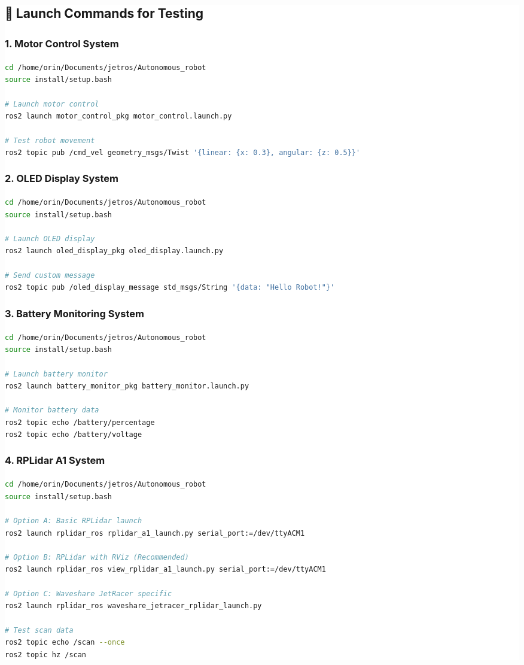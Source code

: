 
## 🚀 Launch Commands for Testing

### 1. Motor Control System
```bash
cd /home/orin/Documents/jetros/Autonomous_robot
source install/setup.bash

# Launch motor control
ros2 launch motor_control_pkg motor_control.launch.py

# Test robot movement
ros2 topic pub /cmd_vel geometry_msgs/Twist '{linear: {x: 0.3}, angular: {z: 0.5}}'
```

### 2. OLED Display System
```bash
cd /home/orin/Documents/jetros/Autonomous_robot
source install/setup.bash

# Launch OLED display
ros2 launch oled_display_pkg oled_display.launch.py

# Send custom message
ros2 topic pub /oled_display_message std_msgs/String '{data: "Hello Robot!"}'
```

### 3. Battery Monitoring System
```bash
cd /home/orin/Documents/jetros/Autonomous_robot
source install/setup.bash

# Launch battery monitor
ros2 launch battery_monitor_pkg battery_monitor.launch.py

# Monitor battery data
ros2 topic echo /battery/percentage
ros2 topic echo /battery/voltage
```

### 4. RPLidar A1 System
```bash
cd /home/orin/Documents/jetros/Autonomous_robot
source install/setup.bash

# Option A: Basic RPLidar launch
ros2 launch rplidar_ros rplidar_a1_launch.py serial_port:=/dev/ttyACM1

# Option B: RPLidar with RViz (Recommended)
ros2 launch rplidar_ros view_rplidar_a1_launch.py serial_port:=/dev/ttyACM1

# Option C: Waveshare JetRacer specific
ros2 launch rplidar_ros waveshare_jetracer_rplidar_launch.py

# Test scan data
ros2 topic echo /scan --once
ros2 topic hz /scan
```
